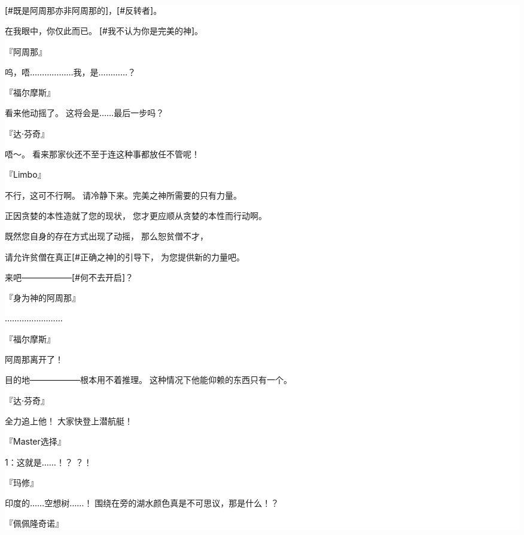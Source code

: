 [#既是阿周那亦非阿周那的]，[#反转者]。

在我眼中，你仅此而已。
[#我不认为你是完美的神]。

『阿周那』

呜，唔………………我，是…………？

『福尔摩斯』

看来他动摇了。
这将会是……最后一步吗？

『达·芬奇』

唔～。
看来那家伙还不至于连这种事都放任不管呢！

『Limbo』

不行，这可不行啊。
请冷静下来。完美之神所需要的只有力量。

正因贪婪的本性造就了您的现状，
您才更应顺从贪婪的本性而行动啊。

既然您自身的存在方式出现了动摇，
那么恕贫僧不才，

请允许贫僧在真正[#正确之神]的引导下，
为您提供新的力量吧。

来吧——————[#何不去开启]？

『身为神的阿周那』

……………………

『福尔摩斯』

阿周那离开了！

目的地——————根本用不着推理。
这种情况下他能仰赖的东西只有一个。

『达·芬奇』

全力追上他！
大家快登上潜航艇！

『Master选择』

1：这就是……！？
？！

『玛修』

印度的……空想树……！
围绕在旁的湖水颜色真是不可思议，那是什么！？

『佩佩隆奇诺』
